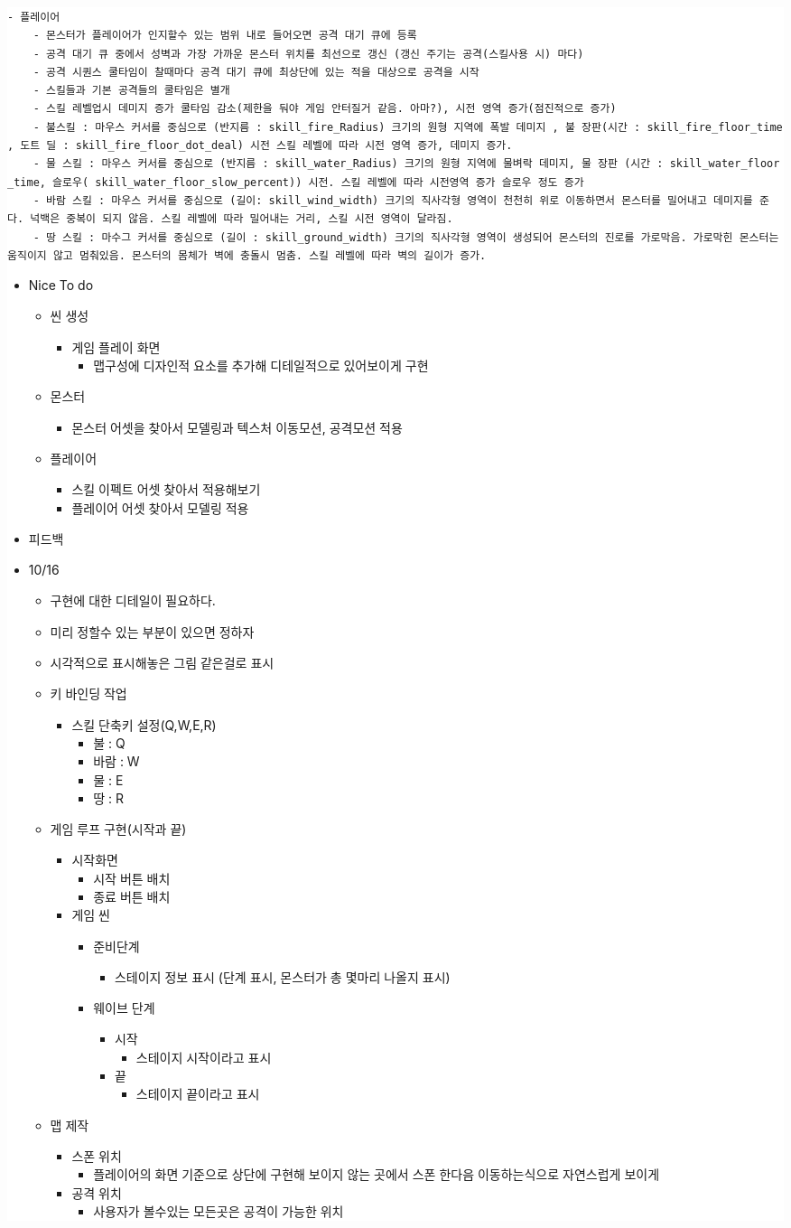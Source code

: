     - 플레이어
        - 몬스터가 플레이어가 인지할수 있는 범위 내로 들어오면 공격 대기 큐에 등록
        - 공격 대기 큐 중에서 성벽과 가장 가까운 몬스터 위치를 최선으로 갱신 (갱신 주기는 공격(스킬사용 시) 마다)
        - 공격 시퀀스 쿨타임이 찰때마다 공격 대기 큐에 최상단에 있는 적을 대상으로 공격을 시작
        - 스킬들과 기본 공격들의 쿨타임은 별개
        - 스킬 레벨업시 데미지 증가 쿨타임 감소(제한을 둬야 게임 안터질거 같음. 아마?), 시전 영역 증가(점진적으로 증가)
        - 불스킬 : 마우스 커서를 중심으로 (반지름 : skill_fire_Radius) 크기의 원형 지역에 폭발 데미지 , 불 장판(시간 : skill_fire_floor_time , 도트 딜 : skill_fire_floor_dot_deal) 시전 스킬 레벨에 따라 시전 영역 증가, 데미지 증가.
        - 물 스킬 : 마우스 커서를 중심으로 (반지름 : skill_water_Radius) 크기의 원형 지역에 물벼락 데미지, 물 장판 (시간 : skill_water_floor_time, 슬로우( skill_water_floor_slow_percent)) 시전. 스킬 레벨에 따라 시전영역 증가 슬로우 정도 증가 
        - 바람 스킬 : 마우스 커서를 중심으로 (길이: skill_wind_width) 크기의 직사각형 영역이 천천히 위로 이동하면서 몬스터를 밀어내고 데미지를 준다. 넉백은 중복이 되지 않음. 스킬 레벨에 따라 밀어내는 거리, 스킬 시전 영역이 달라짐.
        - 땅 스킬 : 마수그 커서를 중심으로 (길이 : skill_ground_width) 크기의 직사각형 영역이 생성되어 몬스터의 진로를 가로막음. 가로막힌 몬스터는 움직이지 않고 멈춰있음. 몬스터의 몸체가 벽에 충돌시 멈춤. 스킬 레벨에 따라 벽의 길이가 증가.

- Nice To do
    - 씬 생성
        - 게임 플레이 화면
            - 맵구성에 디자인적 요소를 추가해 디테일적으로 있어보이게 구현

    - 몬스터
        - 몬스터 어셋을 찾아서 모델링과 텍스처 이동모션, 공격모션 적용

    - 플레이어
        - 스킬 이펙트 어셋 찾아서 적용해보기
        - 플레이어 어셋 찾아서 모델링 적용

        
* 피드백

- 10/16   
    - 구현에 대한 디테일이 필요하다.
    - 미리 정할수 있는 부분이 있으면 정하자
    - 시각적으로 표시해놓은 그림 같은걸로 표시
    - 키 바인딩 작업
        - 스킬 단축키 설정(Q,W,E,R)
            - 불 : Q
            - 바람 : W
            - 물 : E
            - 땅 : R


    - 게임 루프 구현(시작과 끝)
        - 시작화면
            - 시작 버튼 배치
            - 종료 버튼 배치
        - 게임 씬
            - 준비단계
                - 스테이지 정보 표시 (단계 표시, 몬스터가 총 몇마리 나올지 표시)
                
            - 웨이브 단계
                - 시작
                    - 스테이지 시작이라고 표시
                - 끝
                    - 스테이지 끝이라고 표시
    - 맵 제작
        - 스폰 위치
            - 플레이어의 화면 기준으로 상단에 구현해 보이지 않는 곳에서 스폰 한다음 이동하는식으로 자연스럽게 보이게 
        - 공격 위치
            - 사용자가 볼수있는 모든곳은 공격이 가능한 위치
